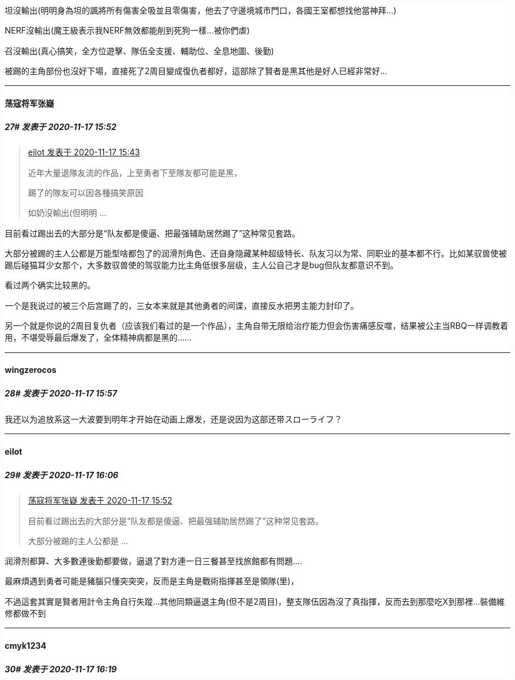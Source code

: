 坦沒輸出(明明身為坦的諷將所有傷害全吸並且零傷害，他去了守邊境城市門口，各國王室都想找他當神拜...)

NERF沒輸出(魔王級表示我NERF無效都能削到死狗一樣...被你們虐)

召沒輸出(真心搞笑，全方位遊擊、隊伍全支援、輔助位、全息地圖、後勤)

被踢的主角部份也沒好下場，直接死了2周目變成復仇者都好，這部除了賢者是黑其他是好人已經非常好...

*****

####  荡寇将军张嶷  
##### 27#       发表于 2020-11-17 15:52

<blockquote><a href="httphttps://bbs.saraba1st.com/2b/forum.php?mod=redirect&amp;goto=findpost&amp;pid=49422998&amp;ptid=1972683" target="_blank">eilot 发表于 2020-11-17 15:43</a>

近年大量退隊友流的作品，上至勇者下至隊友都可能是黑，

踢了的隊友可以因各種搞笑原因

如奶沒輸出(但明明 ...</blockquote>
目前看过踢出去的大部分是“队友都是傻逼、把最强辅助居然踢了”这种常见套路。

大部分被踢的主人公都是万能型啥都包了的润滑剂角色、还自身隐藏某种超级特长、队友习以为常、同职业的基本都不行。比如某驭兽使被踢后碰猫耳少女那个，大多数驭兽使的驾驭能力比主角低很多层级，主人公自己才是bug但队友都意识不到。

看过两个确实比较黑的。

一个是我说过的被三个后宫踢了的，三女本来就是其他勇者的间谍，直接反水把男主能力封印了。

另一个就是你说的2周目复仇者（应该我们看过的是一个作品），主角自带无限给治疗能力但会伤害痛感反噬，结果被公主当RBQ一样调教着用，不堪受辱最后爆发了，全体精神病都是黑的……

*****

####  wingzerocos  
##### 28#       发表于 2020-11-17 15:57

我还以为追放系这一大波要到明年才开始在动画上爆发，还是说因为这部还带スローライフ？

*****

####  eilot  
##### 29#       发表于 2020-11-17 16:06

<blockquote><a href="httphttps://bbs.saraba1st.com/2b/forum.php?mod=redirect&amp;goto=findpost&amp;pid=49423109&amp;ptid=1972683" target="_blank">荡寇将军张嶷 发表于 2020-11-17 15:52</a>

目前看过踢出去的大部分是“队友都是傻逼、把最强辅助居然踢了”这种常见套路。

大部分被踢的主人公都是 ...</blockquote>
润滑剂都算、大多數連後勤都要做，逼退了對方連一日三餐甚至找旅館都有問題....

最麻煩遇到勇者可能是豬腦只懂突突突，反而是主角是戰術指揮甚至是領隊(里)，

不過這套其實是賢者用計令主角自行失蹤...其他同類逼退主角(但不是2周目)，整支隊伍因為沒了真指揮，反而去到那麼吃X到那裡...裝備維修都做不到

*****

####  cmyk1234  
##### 30#       发表于 2020-11-17 16:19
